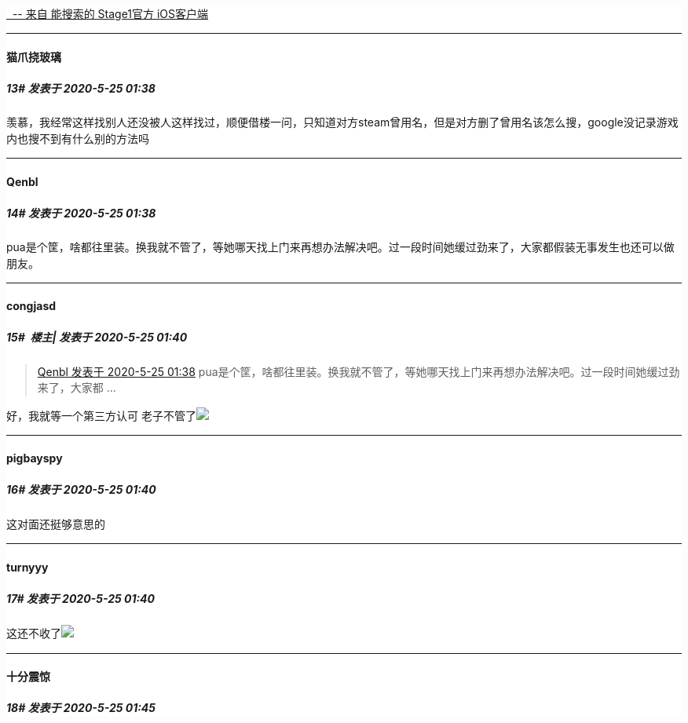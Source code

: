 [  -- 来自 能搜索的 Stage1官方 iOS客户端](https://itunes.apple.com/fi/app/saraba1st/id1221237470?mt=8)


-----

####  猫爪挠玻璃  
##### 13#       发表于 2020-5-25 01:38


羡慕，我经常这样找别人还没被人这样找过，顺便借楼一问，只知道对方steam曾用名，但是对方删了曾用名该怎么搜，google没记录游戏内也搜不到有什么别的方法吗


-----

####  Qenbl  
##### 14#       发表于 2020-5-25 01:38


pua是个筐，啥都往里装。换我就不管了，等她哪天找上门来再想办法解决吧。过一段时间她缓过劲来了，大家都假装无事发生也还可以做朋友。


-----

####  congjasd  
##### 15#         楼主| 发表于 2020-5-25 01:40


<blockquote><a href="httphttps://bbs.saraba1st.com/2b/forum.php?mod=redirect&amp;goto=findpost&amp;pid=47546727&amp;ptid=1937427" target="_blank">Qenbl 发表于 2020-5-25 01:38</a>
pua是个筐，啥都往里装。换我就不管了，等她哪天找上门来再想办法解决吧。过一段时间她缓过劲来了，大家都 ...</blockquote>
好，我就等一个第三方认可
老子不管了<img src="https://static.saraba1st.com/image/smiley/face2017/021.png" referrerpolicy="no-referrer">


-----

####  pigbayspy  
##### 16#       发表于 2020-5-25 01:40


这对面还挺够意思的


-----

####  turnyyy  
##### 17#       发表于 2020-5-25 01:40


这还不收了<img src="https://static.saraba1st.com/image/smiley/face2017/125.png" referrerpolicy="no-referrer">


-----

####  十分震惊  
##### 18#       发表于 2020-5-25 01:45

